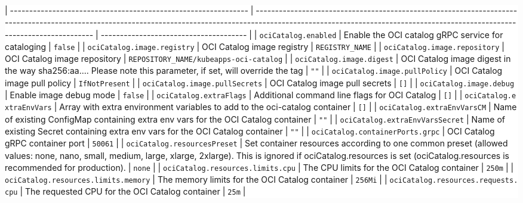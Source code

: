 | -------------------------------------------------------------- | -------------------------------------------------------------------------------------------------------------------------------------------------------------------------------------------------------------------------------- | -------------------------------------- |
| `ociCatalog.enabled`                                           | Enable the OCI catalog gRPC service for cataloging                                                                                                                                                                               | `false`                                |
| `ociCatalog.image.registry`                                    | OCI Catalog image registry                                                                                                                                                                                                       | `REGISTRY_NAME`                        |
| `ociCatalog.image.repository`                                  | OCI Catalog image repository                                                                                                                                                                                                     | `REPOSITORY_NAME/kubeapps-oci-catalog` |
| `ociCatalog.image.digest`                                      | OCI Catalog image digest in the way sha256:aa.... Please note this parameter, if set, will override the tag                                                                                                                      | `""`                                   |
| `ociCatalog.image.pullPolicy`                                  | OCI Catalog image pull policy                                                                                                                                                                                                    | `IfNotPresent`                         |
| `ociCatalog.image.pullSecrets`                                 | OCI Catalog image pull secrets                                                                                                                                                                                                   | `[]`                                   |
| `ociCatalog.image.debug`                                       | Enable image debug mode                                                                                                                                                                                                          | `false`                                |
| `ociCatalog.extraFlags`                                        | Additional command line flags for OCI Catalog                                                                                                                                                                                    | `[]`                                   |
| `ociCatalog.extraEnvVars`                                      | Array with extra environment variables to add to the oci-catalog container                                                                                                                                                       | `[]`                                   |
| `ociCatalog.extraEnvVarsCM`                                    | Name of existing ConfigMap containing extra env vars for the OCI Catalog container                                                                                                                                               | `""`                                   |
| `ociCatalog.extraEnvVarsSecret`                                | Name of existing Secret containing extra env vars for the OCI Catalog container                                                                                                                                                  | `""`                                   |
| `ociCatalog.containerPorts.grpc`                               | OCI Catalog gRPC container port                                                                                                                                                                                                  | `50061`                                |
| `ociCatalog.resourcesPreset`                                   | Set container resources according to one common preset (allowed values: none, nano, small, medium, large, xlarge, 2xlarge). This is ignored if ociCatalog.resources is set (ociCatalog.resources is recommended for production). | `none`                                 |
| `ociCatalog.resources.limits.cpu`                              | The CPU limits for the OCI Catalog container                                                                                                                                                                                     | `250m`                                 |
| `ociCatalog.resources.limits.memory`                           | The memory limits for the OCI Catalog container                                                                                                                                                                                  | `256Mi`                                |
| `ociCatalog.resources.requests.cpu`                            | The requested CPU for the OCI Catalog container                                                                                                                                                                                  | `25m`                                  |
